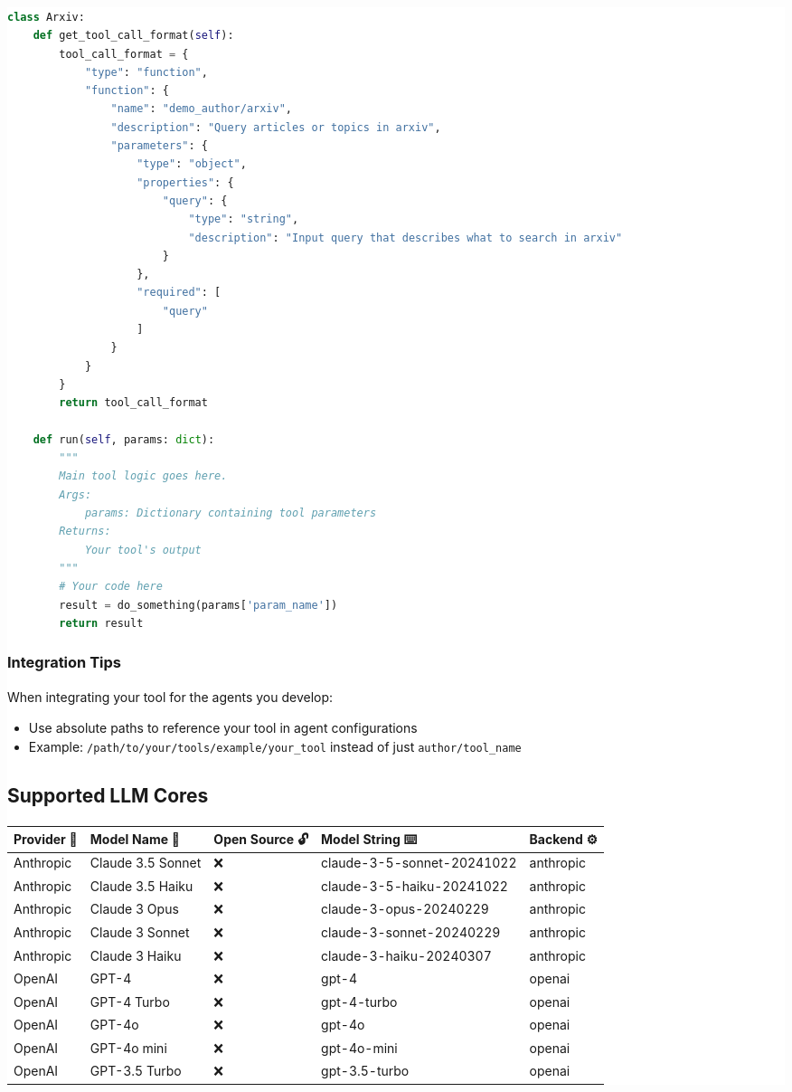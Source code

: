 ```python
class Arxiv:
    def get_tool_call_format(self):
        tool_call_format = {
            "type": "function",
            "function": {
                "name": "demo_author/arxiv",
                "description": "Query articles or topics in arxiv",
                "parameters": {
                    "type": "object",
                    "properties": {
                        "query": {
                            "type": "string",
                            "description": "Input query that describes what to search in arxiv"
                        }
                    },
                    "required": [
                        "query"
                    ]
                }
            }
        }
        return tool_call_format

    def run(self, params: dict):
        """
        Main tool logic goes here.
        Args:
            params: Dictionary containing tool parameters
        Returns:
            Your tool's output
        """
        # Your code here
        result = do_something(params['param_name'])
        return result
```

### Integration Tips
When integrating your tool for the agents you develop:
- Use absolute paths to reference your tool in agent configurations
- Example: `/path/to/your/tools/example/your_tool` instead of just `author/tool_name`

## Supported LLM Cores
| Provider 🏢 | Model Name 🤖 | Open Source 🔓 | Model String ⌨️ | Backend ⚙️ |
|:------------|:-------------|:---------------|:---------------|:---------------|
| Anthropic | Claude 3.5 Sonnet | ❌ | claude-3-5-sonnet-20241022 |anthropic |
| Anthropic | Claude 3.5 Haiku | ❌ | claude-3-5-haiku-20241022 |anthropic |
| Anthropic | Claude 3 Opus | ❌ | claude-3-opus-20240229 |anthropic |
| Anthropic | Claude 3 Sonnet | ❌ | claude-3-sonnet-20240229 |anthropic |
| Anthropic | Claude 3 Haiku | ❌ | claude-3-haiku-20240307 |anthropic |
| OpenAI | GPT-4 | ❌ | gpt-4 |openai|
| OpenAI | GPT-4 Turbo | ❌ | gpt-4-turbo |openai|
| OpenAI | GPT-4o | ❌ | gpt-4o |openai|
| OpenAI | GPT-4o mini | ❌ | gpt-4o-mini |openai|
| OpenAI | GPT-3.5 Turbo | ❌ | gpt-3.5-turbo |openai|